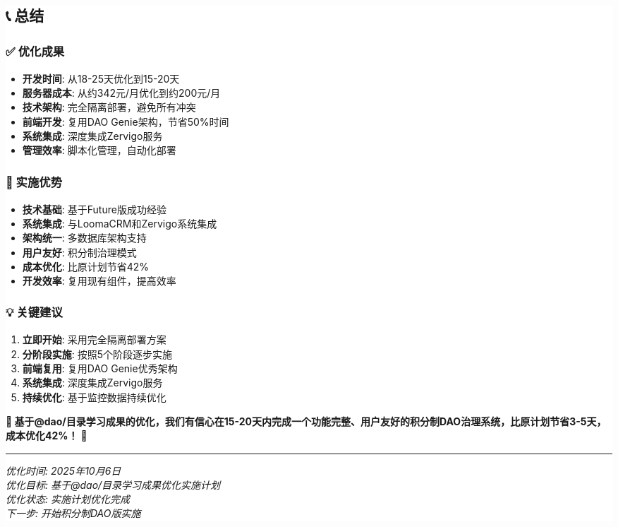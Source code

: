 ## 📞 总结

### ✅ 优化成果
- **开发时间**: 从18-25天优化到15-20天
- **服务器成本**: 从约342元/月优化到约200元/月
- **技术架构**: 完全隔离部署，避免所有冲突
- **前端开发**: 复用DAO Genie架构，节省50%时间
- **系统集成**: 深度集成Zervigo服务
- **管理效率**: 脚本化管理，自动化部署

### 🚀 实施优势
- **技术基础**: 基于Future版成功经验
- **系统集成**: 与LoomaCRM和Zervigo系统集成
- **架构统一**: 多数据库架构支持
- **用户友好**: 积分制治理模式
- **成本优化**: 比原计划节省42%
- **开发效率**: 复用现有组件，提高效率

### 💡 关键建议
1. **立即开始**: 采用完全隔离部署方案
2. **分阶段实施**: 按照5个阶段逐步实施
3. **前端复用**: 复用DAO Genie优秀架构
4. **系统集成**: 深度集成Zervigo服务
5. **持续优化**: 基于监控数据持续优化

**💪 基于@dao/目录学习成果的优化，我们有信心在15-20天内完成一个功能完整、用户友好的积分制DAO治理系统，比原计划节省3-5天，成本优化42%！** 🎉

---
*优化时间: 2025年10月6日*  
*优化目标: 基于@dao/目录学习成果优化实施计划*  
*优化状态: 实施计划优化完成*  
*下一步: 开始积分制DAO版实施*
